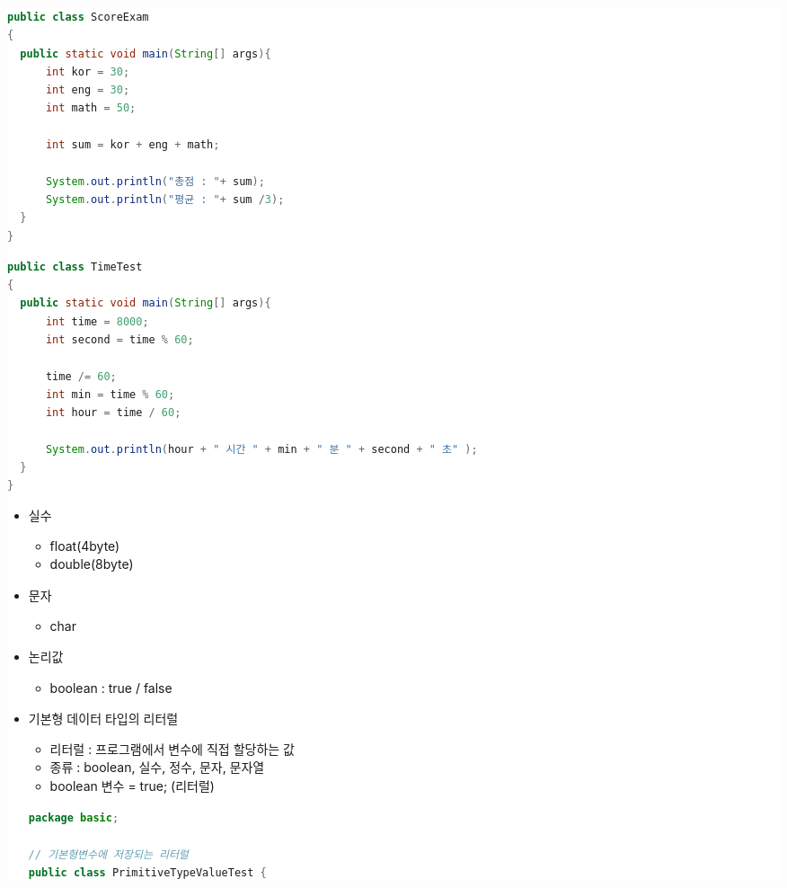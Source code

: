   ```java
  public class ScoreExam
  {
  	public static void main(String[] args){
  		int kor = 30;
  		int eng = 30;
  		int math = 50;
  
  		int sum = kor + eng + math;
  
  		System.out.println("총점 : "+ sum);
  		System.out.println("평균 : "+ sum /3);
  	}
  }
  ```

  ```java
  public class TimeTest
  {
  	public static void main(String[] args){
  		int time = 8000;
  		int second = time % 60;
  
  		time /= 60;
  		int min = time % 60;
  		int hour = time / 60;
  
  		System.out.println(hour + " 시간 " + min + " 분 " + second + " 초" );
  	}
  }
  ```

  - 실수

    - float(4byte)
    - double(8byte)

  - 문자

    - char

  - 논리값

    - boolean : true / false

  - 기본형 데이터 타입의 리터럴

    - 리터럴 : 프로그램에서 변수에 직접 할당하는 값
    - 종류 : boolean, 실수, 정수, 문자, 문자열
    - boolean 변수 = true; (리터럴)

    ```java
    package basic;
    
    // 기본형변수에 저장되는 리터럴
    public class PrimitiveTypeValueTest {
    
